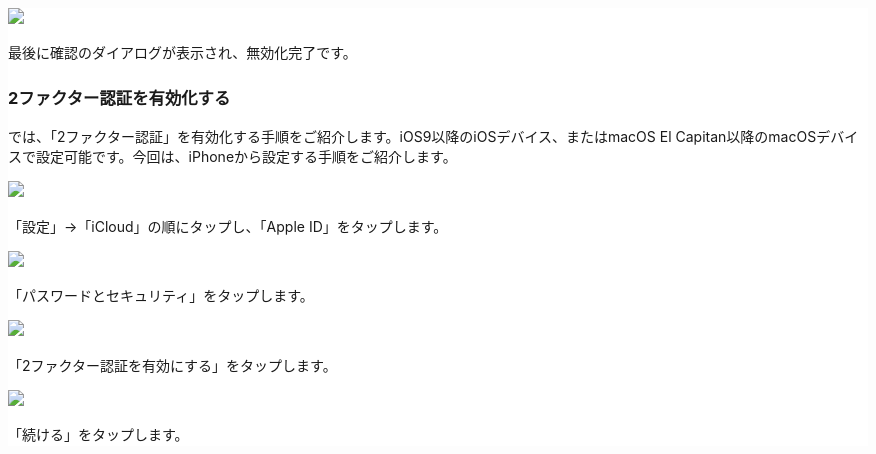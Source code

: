 

![](/images/2016/12/161215-5852059c2309d.png)






最後に確認のダイアログが表示され、無効化完了です。





### 2ファクター認証を有効化する





では、「2ファクター認証」を有効化する手順をご紹介します。iOS9以降のiOSデバイス、またはmacOS El Capitan以降のmacOSデバイスで設定可能です。今回は、iPhoneから設定する手順をご紹介します。





![](/images/2016/12/161215-58527c7d4497c.png)






「設定」→「iCloud」の順にタップし、「Apple ID」をタップします。





![](/images/2016/12/161215-58527c8523a89.png)






「パスワードとセキュリティ」をタップします。





![](/images/2016/12/161215-58527c8c119d1.png)






「2ファクター認証を有効にする」をタップします。





![](/images/2016/12/161215-58527c91f1c09.png)






「続ける」をタップします。
